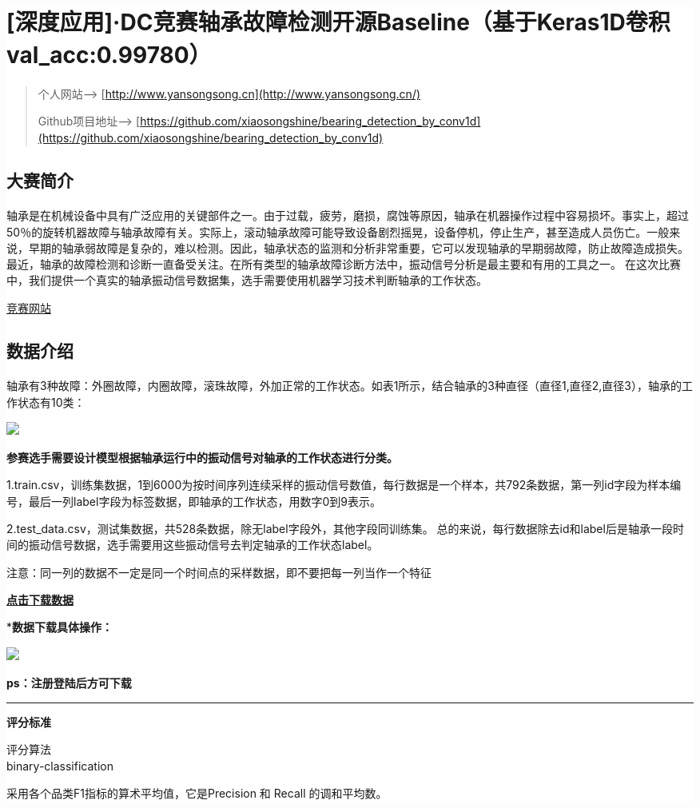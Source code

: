 # [深度应用]·DC竞赛轴承故障检测开源Baseline（基于Keras1D卷积 val_acc:0.99780）

> 个人网站--> [http://www.yansongsong.cn](http://www.yansongsong.cn/)
> 
> Github项目地址--> [https://github.com/xiaosongshine/bearing_detection_by_conv1d](https://github.com/xiaosongshine/bearing_detection_by_conv1d)

  

## 大赛简介

轴承是在机械设备中具有广泛应用的关键部件之一。由于过载，疲劳，磨损，腐蚀等原因，轴承在机器操作过程中容易损坏。事实上，超过50％的旋转机器故障与轴承故障有关。实际上，滚动轴承故障可能导致设备剧烈摇晃，设备停机，停止生产，甚至造成人员伤亡。一般来说，早期的轴承弱故障是复杂的，难以检测。因此，轴承状态的监测和分析非常重要，它可以发现轴承的早期弱故障，防止故障造成损失。 最近，轴承的故障检测和诊断一直备受关注。在所有类型的轴承故障诊断方法中，振动信号分析是最主要和有用的工具之一。 在这次比赛中，我们提供一个真实的轴承振动信号数据集，选手需要使用机器学习技术判断轴承的工作状态。

[竞赛网站](http://www.pkbigdata.com/common/cmpt/%E8%BD%B4%E6%89%BF%E6%95%85%E9%9A%9C%E6%A3%80%E6%B5%8B%E8%AE%AD%E7%BB%83%E8%B5%9B_%E6%8E%92%E8%A1%8C%E6%A6%9C.html)

  

## 数据介绍

轴承有3种故障：外圈故障，内圈故障，滚珠故障，外加正常的工作状态。如表1所示，结合轴承的3种直径（直径1,直径2,直径3），轴承的工作状态有10类：

![](https://img-blog.csdnimg.cn/20190926141237674.png?x-oss-process=image/watermark,type_ZmFuZ3poZW5naGVpdGk,shadow_10,text_aHR0cHM6Ly94aWFvc29uZ3NoaW5lLmJsb2cuY3Nkbi5uZXQ=,size_16,color_FFFFFF,t_70)![](data:image/gif;base64,R0lGODlhAQABAPABAP///wAAACH5BAEKAAAALAAAAAABAAEAAAICRAEAOw== "点击并拖拽以移动")​

**参赛选手需要设计模型根据轴承运行中的振动信号对轴承的工作状态进行分类。**

  

1.train.csv，训练集数据，1到6000为按时间序列连续采样的振动信号数值，每行数据是一个样本，共792条数据，第一列id字段为样本编号，最后一列label字段为标签数据，即轴承的工作状态，用数字0到9表示。

2.test_data.csv，测试集数据，共528条数据，除无label字段外，其他字段同训练集。 总的来说，每行数据除去id和label后是轴承一段时间的振动信号数据，选手需要用这些振动信号去判定轴承的工作状态label。

注意：同一列的数据不一定是同一个时间点的采样数据，即不要把每一列当作一个特征

  

**[点击下载数据](http://mad-net.org:8765/explore.html?t=0.5831516555847212)**

  

***数据下载具体操作：**

![](https://img-blog.csdnimg.cn/2019092614125199.png?x-oss-process=image/watermark,type_ZmFuZ3poZW5naGVpdGk,shadow_10,text_aHR0cHM6Ly94aWFvc29uZ3NoaW5lLmJsb2cuY3Nkbi5uZXQ=,size_16,color_FFFFFF,t_70)![](data:image/gif;base64,R0lGODlhAQABAPABAP///wAAACH5BAEKAAAALAAAAAABAAEAAAICRAEAOw== "点击并拖拽以移动")​

**ps：注册登陆后方可下载**

  

----------

**评分标准**

评分算法  
binary-classification

采用各个品类F1指标的算术平均值，它是Precision 和 Recall 的调和平均数。
